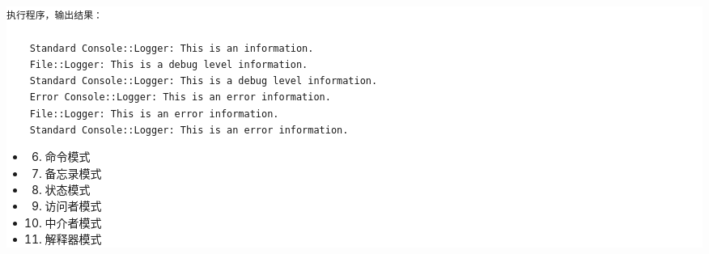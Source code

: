     执行程序，输出结果：

        Standard Console::Logger: This is an information.
        File::Logger: This is a debug level information.
        Standard Console::Logger: This is a debug level information.
        Error Console::Logger: This is an error information.
        File::Logger: This is an error information.
        Standard Console::Logger: This is an error information.

- 6. 命令模式

- 7. 备忘录模式

- 8. 状态模式

- 9. 访问者模式

- 10. 中介者模式

- 11. 解释器模式


